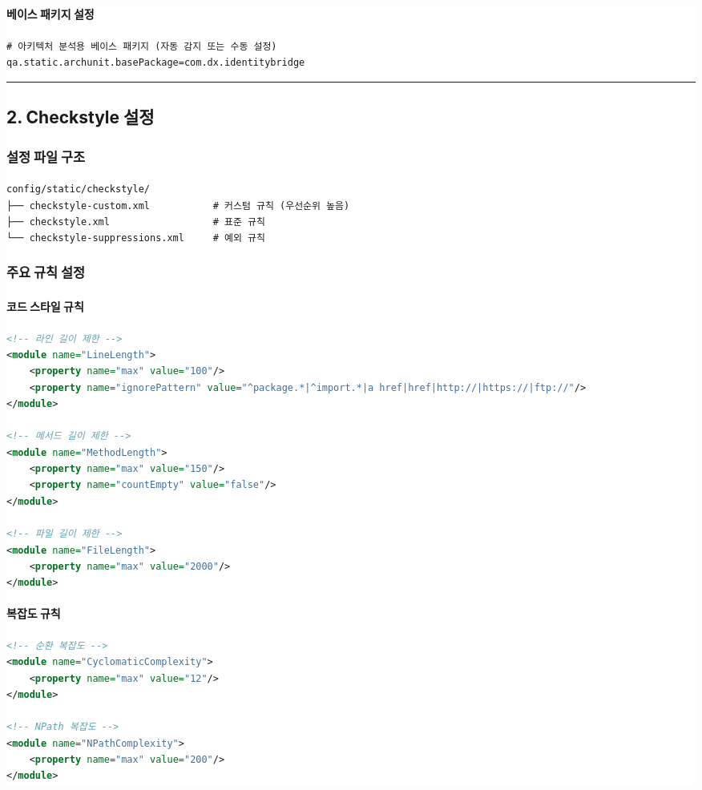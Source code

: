 #### 베이스 패키지 설정
```properties
# 아키텍처 분석용 베이스 패키지 (자동 감지 또는 수동 설정)
qa.static.archunit.basePackage=com.dx.identitybridge
```

---

## 2. Checkstyle 설정

### 설정 파일 구조
```
config/static/checkstyle/
├── checkstyle-custom.xml           # 커스텀 규칙 (우선순위 높음)
├── checkstyle.xml                  # 표준 규칙
└── checkstyle-suppressions.xml     # 예외 규칙
```

### 주요 규칙 설정

#### 코드 스타일 규칙
```xml
<!-- 라인 길이 제한 -->
<module name="LineLength">
    <property name="max" value="100"/>
    <property name="ignorePattern" value="^package.*|^import.*|a href|href|http://|https://|ftp://"/>
</module>

<!-- 메서드 길이 제한 -->
<module name="MethodLength">
    <property name="max" value="150"/>
    <property name="countEmpty" value="false"/>
</module>

<!-- 파일 길이 제한 -->
<module name="FileLength">
    <property name="max" value="2000"/>
</module>
```

#### 복잡도 규칙
```xml
<!-- 순환 복잡도 -->
<module name="CyclomaticComplexity">
    <property name="max" value="12"/>
</module>

<!-- NPath 복잡도 -->
<module name="NPathComplexity">
    <property name="max" value="200"/>
</module>
```
